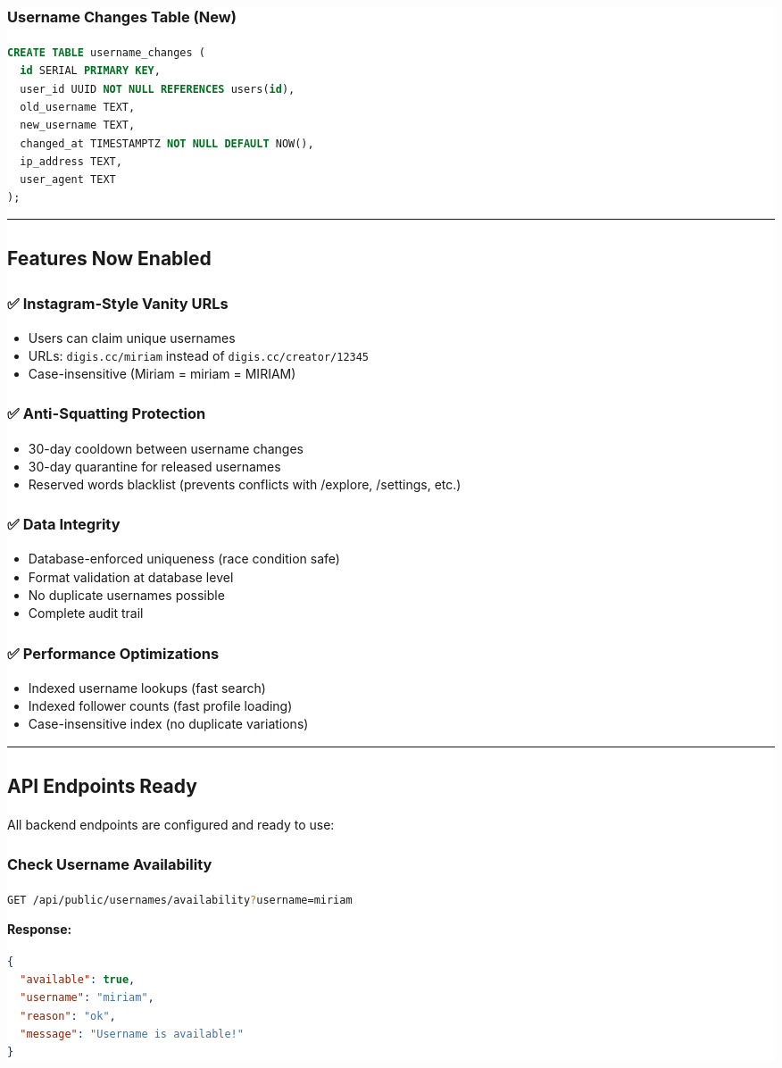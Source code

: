 ### Username Changes Table (New)
```sql
CREATE TABLE username_changes (
  id SERIAL PRIMARY KEY,
  user_id UUID NOT NULL REFERENCES users(id),
  old_username TEXT,
  new_username TEXT,
  changed_at TIMESTAMPTZ NOT NULL DEFAULT NOW(),
  ip_address TEXT,
  user_agent TEXT
);
```

---

## Features Now Enabled

### ✅ Instagram-Style Vanity URLs
- Users can claim unique usernames
- URLs: `digis.cc/miriam` instead of `digis.cc/creator/12345`
- Case-insensitive (Miriam = miriam = MIRIAM)

### ✅ Anti-Squatting Protection
- 30-day cooldown between username changes
- 30-day quarantine for released usernames
- Reserved words blacklist (prevents conflicts with /explore, /settings, etc.)

### ✅ Data Integrity
- Database-enforced uniqueness (race condition safe)
- Format validation at database level
- No duplicate usernames possible
- Complete audit trail

### ✅ Performance Optimizations
- Indexed username lookups (fast search)
- Indexed follower counts (fast profile loading)
- Case-insensitive index (no duplicate variations)

---

## API Endpoints Ready

All backend endpoints are configured and ready to use:

### Check Username Availability
```bash
GET /api/public/usernames/availability?username=miriam
```

**Response:**
```json
{
  "available": true,
  "username": "miriam",
  "reason": "ok",
  "message": "Username is available!"
}
```
